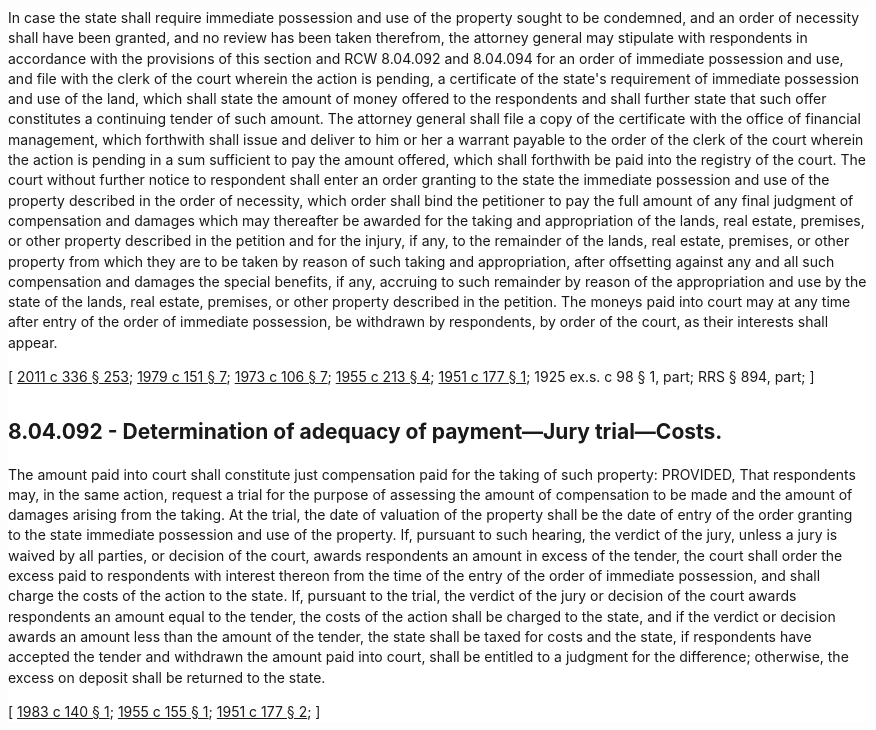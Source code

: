 In case the state shall require immediate possession and use of the property sought to be condemned, and an order of necessity shall have been granted, and no review has been taken therefrom, the attorney general may stipulate with respondents in accordance with the provisions of this section and RCW 8.04.092 and 8.04.094 for an order of immediate possession and use, and file with the clerk of the court wherein the action is pending, a certificate of the state's requirement of immediate possession and use of the land, which shall state the amount of money offered to the respondents and shall further state that such offer constitutes a continuing tender of such amount. The attorney general shall file a copy of the certificate with the office of financial management, which forthwith shall issue and deliver to him or her a warrant payable to the order of the clerk of the court wherein the action is pending in a sum sufficient to pay the amount offered, which shall forthwith be paid into the registry of the court. The court without further notice to respondent shall enter an order granting to the state the immediate possession and use of the property described in the order of necessity, which order shall bind the petitioner to pay the full amount of any final judgment of compensation and damages which may thereafter be awarded for the taking and appropriation of the lands, real estate, premises, or other property described in the petition and for the injury, if any, to the remainder of the lands, real estate, premises, or other property from which they are to be taken by reason of such taking and appropriation, after offsetting against any and all such compensation and damages the special benefits, if any, accruing to such remainder by reason of the appropriation and use by the state of the lands, real estate, premises, or other property described in the petition. The moneys paid into court may at any time after entry of the order of immediate possession, be withdrawn by respondents, by order of the court, as their interests shall appear.

\[ [2011 c 336 § 253](http://lawfilesext.leg.wa.gov/biennium/2011-12/Pdf/Bills/Session%20Laws/Senate/5045.SL.pdf?cite=2011%20c%20336%20§%20253); [1979 c 151 § 7](http://leg.wa.gov/CodeReviser/documents/sessionlaw/1979c151.pdf?cite=1979%20c%20151%20§%207); [1973 c 106 § 7](http://leg.wa.gov/CodeReviser/documents/sessionlaw/1973c106.pdf?cite=1973%20c%20106%20§%207); [1955 c 213 § 4](http://leg.wa.gov/CodeReviser/documents/sessionlaw/1955c213.pdf?cite=1955%20c%20213%20§%204); [1951 c 177 § 1](http://leg.wa.gov/CodeReviser/documents/sessionlaw/1951c177.pdf?cite=1951%20c%20177%20§%201); 1925 ex.s. c 98 § 1, part; RRS § 894, part; \]

## 8.04.092 - Determination of adequacy of payment—Jury trial—Costs.
The amount paid into court shall constitute just compensation paid for the taking of such property: PROVIDED, That respondents may, in the same action, request a trial for the purpose of assessing the amount of compensation to be made and the amount of damages arising from the taking. At the trial, the date of valuation of the property shall be the date of entry of the order granting to the state immediate possession and use of the property. If, pursuant to such hearing, the verdict of the jury, unless a jury is waived by all parties, or decision of the court, awards respondents an amount in excess of the tender, the court shall order the excess paid to respondents with interest thereon from the time of the entry of the order of immediate possession, and shall charge the costs of the action to the state. If, pursuant to the trial, the verdict of the jury or decision of the court awards respondents an amount equal to the tender, the costs of the action shall be charged to the state, and if the verdict or decision awards an amount less than the amount of the tender, the state shall be taxed for costs and the state, if respondents have accepted the tender and withdrawn the amount paid into court, shall be entitled to a judgment for the difference; otherwise, the excess on deposit shall be returned to the state.

\[ [1983 c 140 § 1](http://leg.wa.gov/CodeReviser/documents/sessionlaw/1983c140.pdf?cite=1983%20c%20140%20§%201); [1955 c 155 § 1](http://leg.wa.gov/CodeReviser/documents/sessionlaw/1955c155.pdf?cite=1955%20c%20155%20§%201); [1951 c 177 § 2](http://leg.wa.gov/CodeReviser/documents/sessionlaw/1951c177.pdf?cite=1951%20c%20177%20§%202); \]

